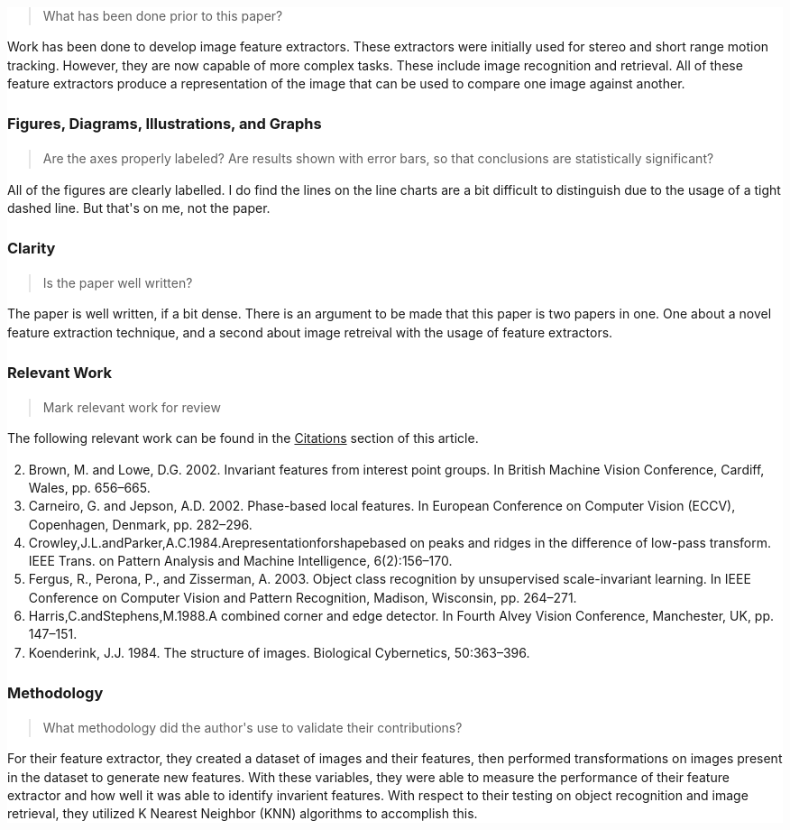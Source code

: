 > What has been done prior to this paper?

Work has been done to develop image feature extractors. These extractors were
initially used for stereo and short range motion tracking. However, they are now
capable of more complex tasks. These include image recognition and retrieval.
All of these feature extractors produce a representation of the image that can
be used to compare one image against another.

### Figures, Diagrams, Illustrations, and Graphs

> Are the axes properly labeled? Are results shown with error bars, so that
> conclusions are statistically significant?

All of the figures are clearly labelled. I do find the lines on the line charts
are a bit difficult to distinguish due to the usage of a tight dashed line. But
that's on me, not the paper.

### Clarity

> Is the paper well written?

The paper is well written, if a bit dense. There is an argument to be made that
this paper is two papers in one. One about a novel feature extraction technique,
and a second about image retreival with the usage of feature extractors.

### Relevant Work

> Mark relevant work for review

The following relevant work can be found in the [Citations](#citations) section
of this article.

2. Brown, M. and Lowe, D.G. 2002. Invariant features from interest point groups.
   In British Machine Vision Conference, Cardiff, Wales, pp. 656–665.
3. Carneiro, G. and Jepson, A.D. 2002. Phase-based local features. In European
   Conference on Computer Vision (ECCV), Copenhagen, Denmark, pp. 282–296.
4. Crowley,J.L.andParker,A.C.1984.Arepresentationforshapebased on peaks and
   ridges in the difference of low-pass transform. IEEE Trans. on Pattern
   Analysis and Machine Intelligence, 6(2):156–170.
5. Fergus, R., Perona, P., and Zisserman, A. 2003. Object class recognition by
   unsupervised scale-invariant learning. In IEEE Conference on Computer Vision
   and Pattern Recognition, Madison, Wisconsin, pp. 264–271.
6. Harris,C.andStephens,M.1988.A combined corner and edge detector. In Fourth
   Alvey Vision Conference, Manchester, UK, pp. 147–151.
7. Koenderink, J.J. 1984. The structure of images. Biological Cybernetics,
   50:363–396.

### Methodology

> What methodology did the author's use to validate their contributions?

For their feature extractor, they created a dataset of images and their
features, then performed transformations on images present in the dataset to
generate new features. With these variables, they were able to measure the
performance of their feature extractor and how well it was able to identify
invarient features. With respect to their testing on object recognition and
image retrieval, they utilized K Nearest Neighbor (KNN) algorithms to accomplish
this.
